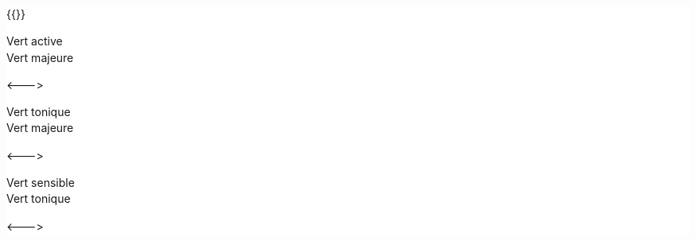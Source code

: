 
{{<columns>}}

<div class="boite_couleur">
  <div
    class="couleur couleur--rectangle"
    style="background-color: #73FFC3;"
  ></div>
  <div
    class="couleur couleur--rectangle couleur--second"
    style="background-color: #0ADC82;"
  ></div>
</div>

<span class="small_couleur small_couleur--circle" style="background-color: #73FFC3;"></span>Vert active<br>
<span class="small_couleur small_couleur--circle" style="background-color: #0ADC82;"></span>Vert majeure

<--->

<div class="boite_couleur">
  <div
    class="couleur couleur--rectangle"
    style="background-color: #00FF92;"
  ></div>
  <div
    class="couleur couleur--rectangle couleur--second"
    style="background-color: #0ADC82;"
  ></div>
</div>

<span class="small_couleur small_couleur--circle" style="background-color: #00FF92;"></span>Vert tonique<br>
<span class="small_couleur small_couleur--circle" style="background-color: #0ADC82;"></span>Vert majeure

<--->

<div class="boite_couleur">
  <div
    class="couleur couleur--rectangle"
    style="background-color: #AFFEC7;"
  ></div>
  <div
    class="couleur couleur--rectangle couleur--second"
    style="background-color: #00FF92;"
  ></div>
</div>

<span class="small_couleur small_couleur--circle" style="background-color: #AFFEC7;"></span>Vert sensible<br/>
<span class="small_couleur small_couleur--circle" style="background-color: #00FF92;"></span>Vert tonique

<--->
